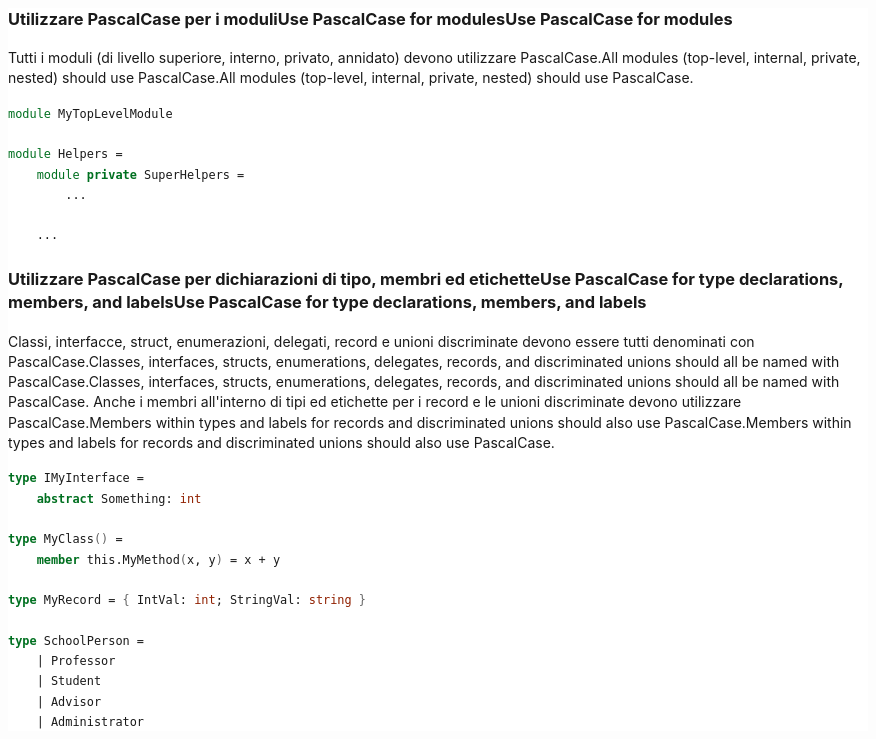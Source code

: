 ### <a name="use-pascalcase-for-modules"></a><span data-ttu-id="f7e10-169">Utilizzare PascalCase per i moduliUse PascalCase for modules</span><span class="sxs-lookup"><span data-stu-id="f7e10-169">Use PascalCase for modules</span></span>

<span data-ttu-id="f7e10-170">Tutti i moduli (di livello superiore, interno, privato, annidato) devono utilizzare PascalCase.All modules (top-level, internal, private, nested) should use PascalCase.</span><span class="sxs-lookup"><span data-stu-id="f7e10-170">All modules (top-level, internal, private, nested) should use PascalCase.</span></span>

```fsharp
module MyTopLevelModule

module Helpers =
    module private SuperHelpers =
        ...

    ...
```

### <a name="use-pascalcase-for-type-declarations-members-and-labels"></a><span data-ttu-id="f7e10-171">Utilizzare PascalCase per dichiarazioni di tipo, membri ed etichetteUse PascalCase for type declarations, members, and labels</span><span class="sxs-lookup"><span data-stu-id="f7e10-171">Use PascalCase for type declarations, members, and labels</span></span>

<span data-ttu-id="f7e10-172">Classi, interfacce, struct, enumerazioni, delegati, record e unioni discriminate devono essere tutti denominati con PascalCase.Classes, interfaces, structs, enumerations, delegates, records, and discriminated unions should all be named with PascalCase.</span><span class="sxs-lookup"><span data-stu-id="f7e10-172">Classes, interfaces, structs, enumerations, delegates, records, and discriminated unions should all be named with PascalCase.</span></span> <span data-ttu-id="f7e10-173">Anche i membri all'interno di tipi ed etichette per i record e le unioni discriminate devono utilizzare PascalCase.Members within types and labels for records and discriminated unions should also use PascalCase.</span><span class="sxs-lookup"><span data-stu-id="f7e10-173">Members within types and labels for records and discriminated unions should also use PascalCase.</span></span>

```fsharp
type IMyInterface =
    abstract Something: int

type MyClass() =
    member this.MyMethod(x, y) = x + y

type MyRecord = { IntVal: int; StringVal: string }

type SchoolPerson =
    | Professor
    | Student
    | Advisor
    | Administrator
```
